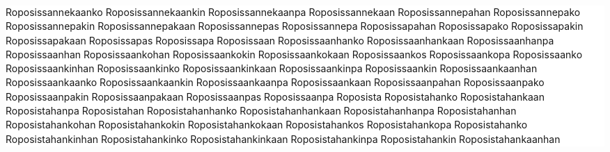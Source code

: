 Roposissannekaanko
Roposissannekaankin
Roposissannekaanpa
Roposissannekaan
Roposissannepahan
Roposissannepako
Roposissannepakin
Roposissannepakaan
Roposissannepas
Roposissannepa
Roposissapahan
Roposissapako
Roposissapakin
Roposissapakaan
Roposissapas
Roposissapa
Roposissaan
Roposissaanhanko
Roposissaanhankaan
Roposissaanhanpa
Roposissaanhan
Roposissaankohan
Roposissaankokin
Roposissaankokaan
Roposissaankos
Roposissaankopa
Roposissaanko
Roposissaankinhan
Roposissaankinko
Roposissaankinkaan
Roposissaankinpa
Roposissaankin
Roposissaankaanhan
Roposissaankaanko
Roposissaankaankin
Roposissaankaanpa
Roposissaankaan
Roposissaanpahan
Roposissaanpako
Roposissaanpakin
Roposissaanpakaan
Roposissaanpas
Roposissaanpa
Roposista
Roposistahanko
Roposistahankaan
Roposistahanpa
Roposistahan
Roposistahanhanko
Roposistahanhankaan
Roposistahanhanpa
Roposistahanhan
Roposistahankohan
Roposistahankokin
Roposistahankokaan
Roposistahankos
Roposistahankopa
Roposistahanko
Roposistahankinhan
Roposistahankinko
Roposistahankinkaan
Roposistahankinpa
Roposistahankin
Roposistahankaanhan